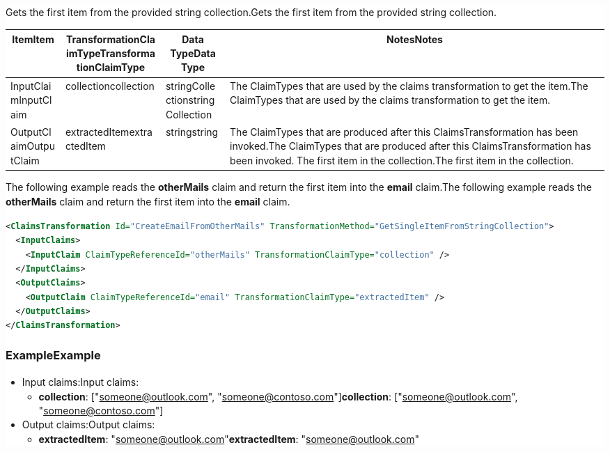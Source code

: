 <span data-ttu-id="4c47a-162">Gets the first item from the provided string collection.</span><span class="sxs-lookup"><span data-stu-id="4c47a-162">Gets the first item from the provided string collection.</span></span> 

| <span data-ttu-id="4c47a-163">Item</span><span class="sxs-lookup"><span data-stu-id="4c47a-163">Item</span></span> | <span data-ttu-id="4c47a-164">TransformationClaimType</span><span class="sxs-lookup"><span data-stu-id="4c47a-164">TransformationClaimType</span></span> | <span data-ttu-id="4c47a-165">Data Type</span><span class="sxs-lookup"><span data-stu-id="4c47a-165">Data Type</span></span> | <span data-ttu-id="4c47a-166">Notes</span><span class="sxs-lookup"><span data-stu-id="4c47a-166">Notes</span></span> |
| ---- | ----------------------- | --------- | ----- |
| <span data-ttu-id="4c47a-167">InputClaim</span><span class="sxs-lookup"><span data-stu-id="4c47a-167">InputClaim</span></span> | <span data-ttu-id="4c47a-168">collection</span><span class="sxs-lookup"><span data-stu-id="4c47a-168">collection</span></span> | <span data-ttu-id="4c47a-169">stringCollection</span><span class="sxs-lookup"><span data-stu-id="4c47a-169">stringCollection</span></span> | <span data-ttu-id="4c47a-170">The ClaimTypes that are used by the claims transformation to get the item.</span><span class="sxs-lookup"><span data-stu-id="4c47a-170">The ClaimTypes that are used by the claims transformation to get the item.</span></span> |
| <span data-ttu-id="4c47a-171">OutputClaim</span><span class="sxs-lookup"><span data-stu-id="4c47a-171">OutputClaim</span></span> | <span data-ttu-id="4c47a-172">extractedItem</span><span class="sxs-lookup"><span data-stu-id="4c47a-172">extractedItem</span></span> | <span data-ttu-id="4c47a-173">string</span><span class="sxs-lookup"><span data-stu-id="4c47a-173">string</span></span> | <span data-ttu-id="4c47a-174">The ClaimTypes that are produced after this ClaimsTransformation has been invoked.</span><span class="sxs-lookup"><span data-stu-id="4c47a-174">The ClaimTypes that are produced after this ClaimsTransformation has been invoked.</span></span> <span data-ttu-id="4c47a-175">The first item in the collection.</span><span class="sxs-lookup"><span data-stu-id="4c47a-175">The first item in the collection.</span></span> |

<span data-ttu-id="4c47a-176">The following example reads the **otherMails** claim and return the first item into the **email** claim.</span><span class="sxs-lookup"><span data-stu-id="4c47a-176">The following example reads the **otherMails** claim and return the first item into the **email** claim.</span></span> 

```XML
<ClaimsTransformation Id="CreateEmailFromOtherMails" TransformationMethod="GetSingleItemFromStringCollection">
  <InputClaims>
    <InputClaim ClaimTypeReferenceId="otherMails" TransformationClaimType="collection" />
  </InputClaims>
  <OutputClaims>
    <OutputClaim ClaimTypeReferenceId="email" TransformationClaimType="extractedItem" />
  </OutputClaims>
</ClaimsTransformation>
```

### <a name="example"></a><span data-ttu-id="4c47a-177">Example</span><span class="sxs-lookup"><span data-stu-id="4c47a-177">Example</span></span>

- <span data-ttu-id="4c47a-178">Input claims:</span><span class="sxs-lookup"><span data-stu-id="4c47a-178">Input claims:</span></span>
    - <span data-ttu-id="4c47a-179">**collection**: ["someone@outlook.com", "someone@contoso.com"]</span><span class="sxs-lookup"><span data-stu-id="4c47a-179">**collection**: ["someone@outlook.com", "someone@contoso.com"]</span></span>
- <span data-ttu-id="4c47a-180">Output claims:</span><span class="sxs-lookup"><span data-stu-id="4c47a-180">Output claims:</span></span> 
    - <span data-ttu-id="4c47a-181">**extractedItem**: "someone@outlook.com"</span><span class="sxs-lookup"><span data-stu-id="4c47a-181">**extractedItem**: "someone@outlook.com"</span></span>

